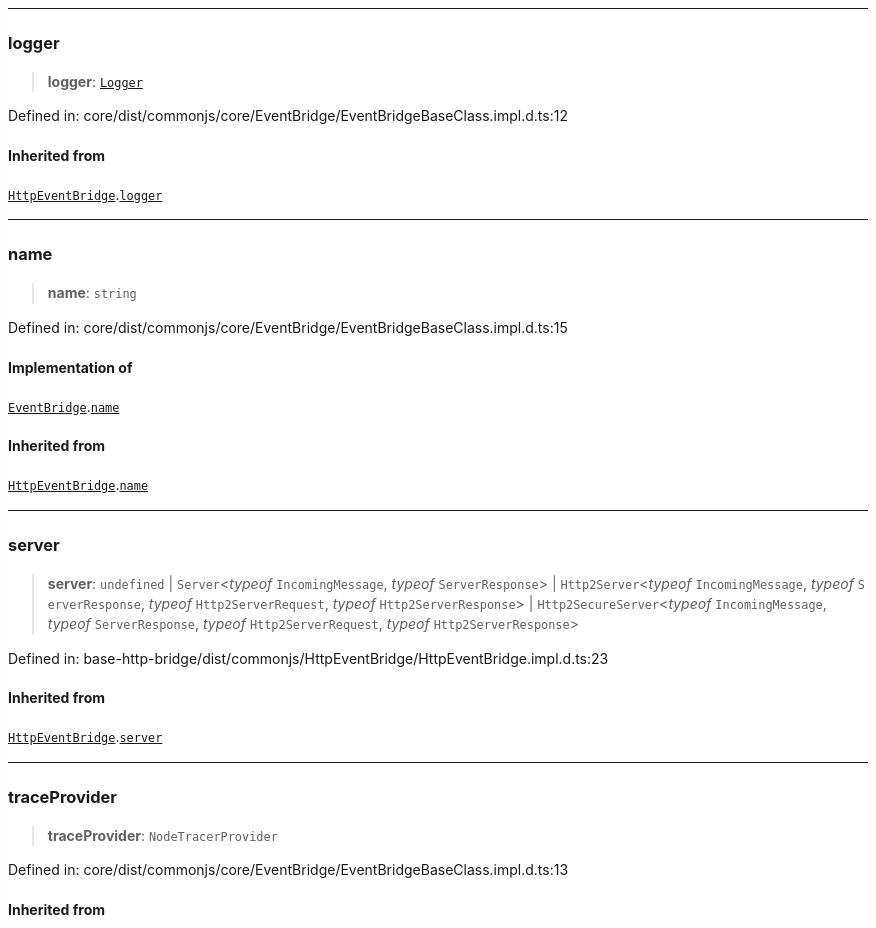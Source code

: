 ***

### logger

> **logger**: [`Logger`](../../core/classes/Logger.md)

Defined in: core/dist/commonjs/core/EventBridge/EventBridgeBaseClass.impl.d.ts:12

#### Inherited from

[`HttpEventBridge`](../../base-http-bridge/classes/HttpEventBridge.md).[`logger`](../../base-http-bridge/classes/HttpEventBridge.md#logger)

***

### name

> **name**: `string`

Defined in: core/dist/commonjs/core/EventBridge/EventBridgeBaseClass.impl.d.ts:15

#### Implementation of

[`EventBridge`](../../core/interfaces/EventBridge.md).[`name`](../../core/interfaces/EventBridge.md#name)

#### Inherited from

[`HttpEventBridge`](../../base-http-bridge/classes/HttpEventBridge.md).[`name`](../../base-http-bridge/classes/HttpEventBridge.md#name)

***

### server

> **server**: `undefined` \| `Server`\<*typeof* `IncomingMessage`, *typeof* `ServerResponse`\> \| `Http2Server`\<*typeof* `IncomingMessage`, *typeof* `ServerResponse`, *typeof* `Http2ServerRequest`, *typeof* `Http2ServerResponse`\> \| `Http2SecureServer`\<*typeof* `IncomingMessage`, *typeof* `ServerResponse`, *typeof* `Http2ServerRequest`, *typeof* `Http2ServerResponse`\>

Defined in: base-http-bridge/dist/commonjs/HttpEventBridge/HttpEventBridge.impl.d.ts:23

#### Inherited from

[`HttpEventBridge`](../../base-http-bridge/classes/HttpEventBridge.md).[`server`](../../base-http-bridge/classes/HttpEventBridge.md#server)

***

### traceProvider

> **traceProvider**: `NodeTracerProvider`

Defined in: core/dist/commonjs/core/EventBridge/EventBridgeBaseClass.impl.d.ts:13

#### Inherited from
